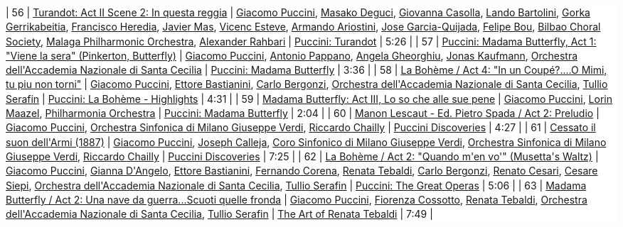 | 56 | [Turandot: Act II Scene 2: In questa reggia](https://open.spotify.com/track/6m2VBRsd40CWV2Y08PtIiG) | [Giacomo Puccini](https://open.spotify.com/artist/0OzxPXyowUEQ532c9AmHUR), [Masako Deguci](https://open.spotify.com/artist/3JOxfVBCaU9r36FZXxsI7J), [Giovanna Casolla](https://open.spotify.com/artist/684NMLmtAYzEwsOYPv5Fiu), [Lando Bartolini](https://open.spotify.com/artist/70lTUoYokSBEIwL8NzyDA7), [Gorka Gerrikabeitia](https://open.spotify.com/artist/67PTdJHhofnKRHVKRZdI0O), [Francisco Heredia](https://open.spotify.com/artist/6iAcC9n9Ju4YCpNdxOkCWI), [Javier Mas](https://open.spotify.com/artist/6mGeJS0WZxcQmU9mJT1Uj5), [Vicenc Esteve](https://open.spotify.com/artist/2nFpd0IdNkJb8q7Is3Wp42), [Armando Ariostini](https://open.spotify.com/artist/7dBzGSN6H0m9be5RUGjAoS), [Jose Garcia\-Quijada](https://open.spotify.com/artist/6HO3iiZNkNm8uX4HD7lM8X), [Felipe Bou](https://open.spotify.com/artist/49czxWXDqGf7omhCO6vFOV), [Bilbao Choral Society](https://open.spotify.com/artist/1gFEvfFPs6PGszN1i3LPCZ), [Malaga Philharmonic Orchestra](https://open.spotify.com/artist/0z2s5RHZgYiWAaQRF6Rd3Z), [Alexander Rahbari](https://open.spotify.com/artist/2enPrYI2oHc6IWCuCmLfX9) | [Puccini: Turandot](https://open.spotify.com/album/727EIB96mioWGAGyTYnO5p) | 5:26 |
| 57 | [Puccini: Madama Butterfly, Act 1: "Viene la sera" \(Pinkerton, Butterfly\)](https://open.spotify.com/track/2hsAENdoL1fSdyo8BAZikW) | [Giacomo Puccini](https://open.spotify.com/artist/0OzxPXyowUEQ532c9AmHUR), [Antonio Pappano](https://open.spotify.com/artist/0xHw5qPRSEc8sUmSmXf5sw), [Angela Gheorghiu](https://open.spotify.com/artist/5pLMWE1tVs9C7F9Qqauo44), [Jonas Kaufmann](https://open.spotify.com/artist/2OHnFY58Dg8c2SC2PtootB), [Orchestra dell'Accademia Nazionale di Santa Cecilia](https://open.spotify.com/artist/2Mi20SSCqDqjMRsJXHD72f) | [Puccini: Madama Butterfly](https://open.spotify.com/album/2sLx3mkCwYywR1mMsZEW9g) | 3:36 |
| 58 | [La Bohème / Act 4: "In un Coupé?....O Mimi, tu piu non torni"](https://open.spotify.com/track/4Knq0tV7cBFQrmOcnLMouL) | [Giacomo Puccini](https://open.spotify.com/artist/0OzxPXyowUEQ532c9AmHUR), [Ettore Bastianini](https://open.spotify.com/artist/05Ul7kISvOfWTBHTJpBQdX), [Carlo Bergonzi](https://open.spotify.com/artist/3ALYsjti5tptGpfAgEYweV), [Orchestra dell'Accademia Nazionale di Santa Cecilia](https://open.spotify.com/artist/2Mi20SSCqDqjMRsJXHD72f), [Tullio Serafin](https://open.spotify.com/artist/3UYZxxxrntUxxEeRycqHvq) | [Puccini: La Bohème \- Highlights](https://open.spotify.com/album/45NyW8YDOn5k5zYhJkU8nI) | 4:31 |
| 59 | [Madama Butterfly: Act III, Lo so che alle sue pene](https://open.spotify.com/track/7nKGBeutHSEdSc8nIIIHhu) | [Giacomo Puccini](https://open.spotify.com/artist/0OzxPXyowUEQ532c9AmHUR), [Lorin Maazel](https://open.spotify.com/artist/3EQvBmWlfyaRLGDuVfKmve), [Philharmonia Orchestra](https://open.spotify.com/artist/09KZU0NsS7jRa5p0SflmGY) | [Puccini: Madama Butterfly](https://open.spotify.com/album/32TlnskkHGaAAaUxrOXYzV) | 2:04 |
| 60 | [Manon Lescaut \- Ed\. Pietro Spada / Act 2: Preludio](https://open.spotify.com/track/2loU2N7CbN42jU131lbx54) | [Giacomo Puccini](https://open.spotify.com/artist/0OzxPXyowUEQ532c9AmHUR), [Orchestra Sinfonica di Milano Giuseppe Verdi](https://open.spotify.com/artist/5skyG64028a3FaeFYvT3mE), [Riccardo Chailly](https://open.spotify.com/artist/4Kjr1MPMUfuH3QKXtAljNy) | [Puccini Discoveries](https://open.spotify.com/album/1RhH0ZprLWAQOPF4dOFK2F) | 4:27 |
| 61 | [Cessato il suon dell'Armi \(1887\)](https://open.spotify.com/track/1jkVTRpEVtO1PbzXgukqHi) | [Giacomo Puccini](https://open.spotify.com/artist/0OzxPXyowUEQ532c9AmHUR), [Joseph Calleja](https://open.spotify.com/artist/30btg3WkeQgKssm3aPPE4W), [Coro Sinfonico di Milano Giuseppe Verdi](https://open.spotify.com/artist/3Ls9FqEYODRC5mIOVXgZG2), [Orchestra Sinfonica di Milano Giuseppe Verdi](https://open.spotify.com/artist/5skyG64028a3FaeFYvT3mE), [Riccardo Chailly](https://open.spotify.com/artist/4Kjr1MPMUfuH3QKXtAljNy) | [Puccini Discoveries](https://open.spotify.com/album/1RhH0ZprLWAQOPF4dOFK2F) | 7:25 |
| 62 | [La Bohème / Act 2: "Quando m'en vo'" \(Musetta's Waltz\)](https://open.spotify.com/track/4HYFxTh9Zebhe1HuJt8Yl5) | [Giacomo Puccini](https://open.spotify.com/artist/0OzxPXyowUEQ532c9AmHUR), [Gianna D'Angelo](https://open.spotify.com/artist/1XLi3usPxxOgkEAxivBKZ1), [Ettore Bastianini](https://open.spotify.com/artist/05Ul7kISvOfWTBHTJpBQdX), [Fernando Corena](https://open.spotify.com/artist/4szVIYS0W4GAtsNY2mUQOp), [Renata Tebaldi](https://open.spotify.com/artist/2RWHmppBK4tjdqxtuesmZI), [Carlo Bergonzi](https://open.spotify.com/artist/3ALYsjti5tptGpfAgEYweV), [Renato Cesari](https://open.spotify.com/artist/1R8uv9JWXZTMlUX8camGze), [Cesare Siepi](https://open.spotify.com/artist/4XoFqKtEQHiuxL8CmVXLOO), [Orchestra dell'Accademia Nazionale di Santa Cecilia](https://open.spotify.com/artist/2Mi20SSCqDqjMRsJXHD72f), [Tullio Serafin](https://open.spotify.com/artist/3UYZxxxrntUxxEeRycqHvq) | [Puccini: The Great Operas](https://open.spotify.com/album/2fMGewLRioOoYUCgZocVHS) | 5:06 |
| 63 | [Madama Butterfly / Act 2: Una nave da guerra...Scuoti quelle fronda](https://open.spotify.com/track/0q9PIiNSY5KUmhPFr7eIpc) | [Giacomo Puccini](https://open.spotify.com/artist/0OzxPXyowUEQ532c9AmHUR), [Fiorenza Cossotto](https://open.spotify.com/artist/4GXs5ddEQpUNztqUiZMryK), [Renata Tebaldi](https://open.spotify.com/artist/2RWHmppBK4tjdqxtuesmZI), [Orchestra dell'Accademia Nazionale di Santa Cecilia](https://open.spotify.com/artist/2Mi20SSCqDqjMRsJXHD72f), [Tullio Serafin](https://open.spotify.com/artist/3UYZxxxrntUxxEeRycqHvq) | [The Art of Renata Tebaldi](https://open.spotify.com/album/1wWOpyGLdHiF8o2IE9ZdV8) | 7:49 |